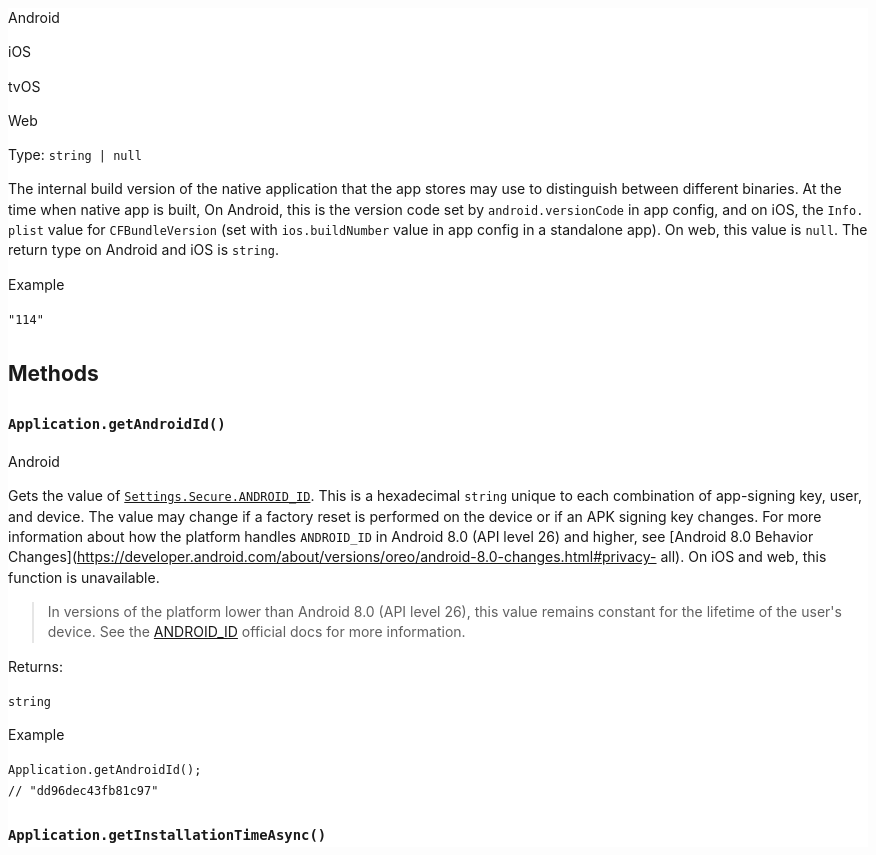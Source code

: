 Android

iOS

tvOS

Web

Type: `string | null`

The internal build version of the native application that the app stores may
use to distinguish between different binaries. At the time when native app is
built, On Android, this is the version code set by `android.versionCode` in
app config, and on iOS, the `Info.plist` value for `CFBundleVersion` (set with
`ios.buildNumber` value in app config in a standalone app). On web, this value
is `null`. The return type on Android and iOS is `string`.

Example

`"114"`

## Methods

### `Application.getAndroidId()`

Android

Gets the value of
[`Settings.Secure.ANDROID_ID`](https://developer.android.com/reference/android/provider/Settings.Secure.html#ANDROID_ID).
This is a hexadecimal `string` unique to each combination of app-signing key,
user, and device. The value may change if a factory reset is performed on the
device or if an APK signing key changes. For more information about how the
platform handles `ANDROID_ID` in Android 8.0 (API level 26) and higher, see
[Android 8.0 Behavior
Changes](https://developer.android.com/about/versions/oreo/android-8.0-changes.html#privacy-
all). On iOS and web, this function is unavailable.

> In versions of the platform lower than Android 8.0 (API level 26), this
> value remains constant for the lifetime of the user's device. See the
> [ANDROID_ID](https://developer.android.com/reference/android/provider/Settings.Secure.html#ANDROID_ID)
> official docs for more information.

Returns:

`string`

Example

    
    
    Application.getAndroidId();
    // "dd96dec43fb81c97"
    

### `Application.getInstallationTimeAsync()`

